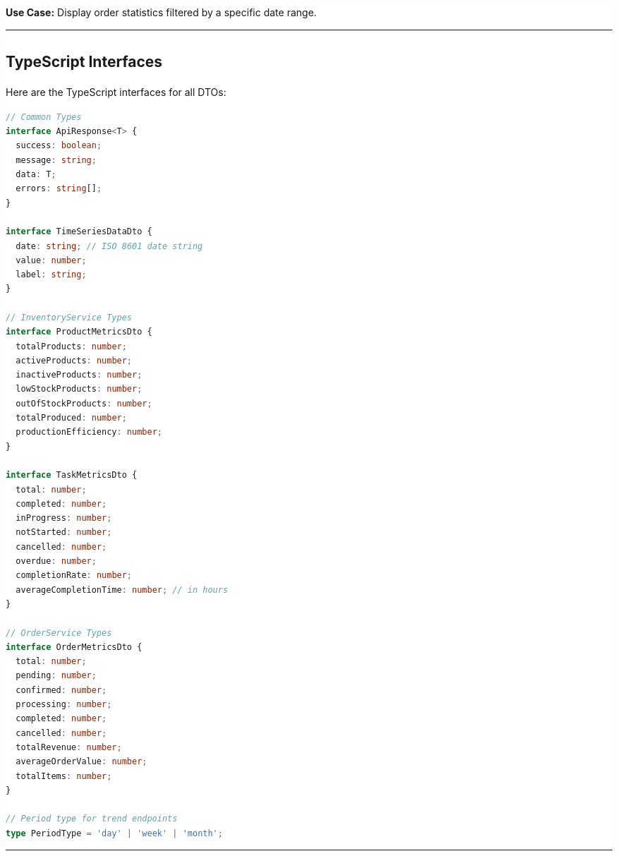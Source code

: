 ```javascript
```

**Use Case:** Display order statistics filtered by a specific date range.

---

## TypeScript Interfaces

Here are the TypeScript interfaces for all DTOs:

```typescript
// Common Types
interface ApiResponse<T> {
  success: boolean;
  message: string;
  data: T;
  errors: string[];
}

interface TimeSeriesDataDto {
  date: string; // ISO 8601 date string
  value: number;
  label: string;
}

// InventoryService Types
interface ProductMetricsDto {
  totalProducts: number;
  activeProducts: number;
  inactiveProducts: number;
  lowStockProducts: number;
  outOfStockProducts: number;
  totalProduced: number;
  productionEfficiency: number;
}

interface TaskMetricsDto {
  total: number;
  completed: number;
  inProgress: number;
  notStarted: number;
  cancelled: number;
  overdue: number;
  completionRate: number;
  averageCompletionTime: number; // in hours
}

// OrderService Types
interface OrderMetricsDto {
  total: number;
  pending: number;
  confirmed: number;
  processing: number;
  completed: number;
  cancelled: number;
  totalRevenue: number;
  averageOrderValue: number;
  totalItems: number;
}

// Period type for trend endpoints
type PeriodType = 'day' | 'week' | 'month';
```

---